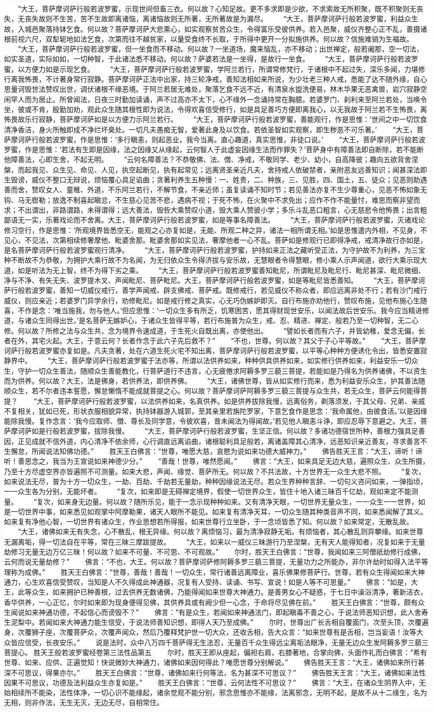 　　“大王，菩萨摩诃萨行般若波罗蜜，示现世间但畜三衣。何以故？心知足故。更不多求即是少欲，不求索故无所积聚，既不积聚则无丧失，无丧失故则不生苦，苦不生故即离诸恼，离诸恼故则无所著，无所著故是为漏尽。
　　“大王，菩萨摩诃萨行般若波罗蜜，利益众生故，入城邑聚落持钵乞食。何以故？菩萨摩诃萨大悲熏心，如实观察贫苦众生，令得富乐受彼供养。若入邑聚，威仪齐整心正不乱，善摄诸根前视六尺，双犁轭地如法乞食，次第而往不越贫家，以量受食终不长取，于所得中更开一分拟施供养。何以故？信施难销为生福故。
　　“大王，菩萨摩诃萨行般若波罗蜜，但一坐食而不移动。何以故？一坐道场，魔来恼乱，亦不移动；出世禅定，般若阇那，空一切法，如实圣道，实际如如，一切种智，于此诸法悉不移动。何以故？萨婆若法是一坐得，是故行一坐食。
　　“大王，菩萨摩诃萨行般若波罗蜜，以方便力如是示现乞食。
　　“大王，菩萨摩诃萨行般若波罗蜜，学阿兰若行，所谓常修梵行，于诸根中不起过失，深乐多闻，力堪修行离我怖畏，不计著身常行寂静。菩萨摩诃萨正法中出家，持三轮净戒，善知法相如来所说，为少壮老三种人戒，悉能了达不随外缘，自心思量诃毁世法赞叹出世，调伏诸根不缘恶境。于阿兰若居无难处，聚落乞食不远不近，有清泉水盥洗便易，林木华果无恶禽兽，岩穴寂静空闲罕人而为居止。所曾闻法，日夜三时勤加读诵，声不过高亦不太下，心不缘外一念诵持常在胸臆。若婆罗门、刹利来至阿兰若处，当唤令坐，彼或不肯，殷勤加劝，观此众生随其根性即为说法，令得欢喜信受修行，如是具足善巧方便即离我心，以无我故于阿兰若不生怖畏，离怖畏故乐行寂静，菩萨摩诃萨如是以方便力示阿兰若行。
　　“大王，菩萨摩诃萨行般若波罗蜜，善能观行，作是思惟：‘世间之中一切饮食清净香洁，身火所触即成不净烂坏臭处。一切凡夫愚痴无智，爱著此身及以饮食。若依圣智如实观察，即生秽恶不可乐著。’
　　“大王，菩萨摩诃萨行般若波罗蜜，作是思惟：‘多行瞋恚，则起恶业，我今当离。直心趣道，真实思惟，非徒口说。’
　　“大王，菩萨摩诃萨行般若波罗蜜，作是思惟：‘若法有生即是因缘，法之因缘又从缘起，云何智人于此虚妄因缘生法而作罪失？’菩萨身中有障善法即自断除，若不能断他障善法，心即生舍，不起无明。
　　“云何名障善法？不恭敬佛、法、僧、净戒，不敬同学、老少、幼小，自高降彼；趣向五欲背舍涅槃，而起我见、众生见、命见、人见，执空起断见，执有起常见；远离贤圣亲近凡夫，舍持戒人依破禁者，亲附恶友远善知识；闻甚深法即生毁谤，威仪不整口无辩说，烦恼覆心具足谄曲；贪著利养生五种慢：一、姓贵，二、种族，三、见胜，四、国土，五、徒众；见恶则助遇善而舍，赞叹女人、童稚、外道，不乐阿兰若行，不解节食，不亲近师；虽复读诵不知时节；若见善法亦复不生少尊重心，见恶不怖如象无钩、马无辔勒；放逸不制喜起瞋忿，不生慈心见苦不悲，遇病不视；于死不怖，在火聚中不求免出；应作不作不能量忖，难思而察非望而求；不出谓出，非路谓路，未得谓得；远大善法，毁呰大乘赞叹小道，毁大乘人赞彼小学；多乐斗乱恶口粗言，心无慈悲令他怖畏；出言粗鄙语无一实，乐著戏论而不舍离。大王，菩萨摩诃萨行般若波罗蜜，如是等事名障善法。
　　“大王，菩萨摩诃萨行般若波罗蜜，灭诸戏论修习空行，作是思惟：‘所观境界皆悉空无，能观之心亦复如是，无能、所观二种之异，诸法一相所谓无相。’如是思惟遣内外相，不见身，不见心，不见法，次第相续修奢摩他、毗婆舍那。毗婆舍那如实见法，奢摩他者一心不乱。菩萨如是修观行已即得净戒，戒清净故行亦如是，是名菩萨摩诃萨行般若波罗蜜观行清净。
　　“大王，菩萨摩诃萨行般若波罗蜜，护持如来正法之藏听受正法，为守护故不为利养，为三宝种不断故不为恭敬，为拥护大乘行故不为名闻，为无归依众生令得济拔与安乐故，无慧眼者令得慧眼，修小乘人示声闻道，欲行大乘示现大道，如是听法为无上智，终不为得下劣之乘。
　　“大王，菩萨摩诃萨行般若波罗蜜善知毗尼，所谓毗尼及毗尼行、毗尼甚深、毗尼微细、净与不净、有失无失、波罗提木叉、声闻毗尼、菩萨毗尼。大王，菩萨摩诃萨行般若波罗蜜，如是等毗尼皆悉善知。
　　“大王，菩萨摩诃萨行般若波罗蜜，善知一切威仪戒行，善学声闻戒、辟支佛戒、菩萨戒。既修戒行，若见威仪不称众者，即应远离非处不行；若有沙门戒行威仪，则应亲近；若婆罗门异学余行，劝修毗尼。如是戒行修之真实，心无巧伪嫉妒即灭。自行布施亦劝他行，赞叹布施，见他布施心生随喜，不作是念：‘唯当施我，勿与他人。’但应思惟：‘一切众生多有所乏，饥寒困苦，愿其得财现世安乐，以闻法故后世安乐。我今应当精进修道，与诸众生同得出世。’是名菩萨无嫉妒心，于诸众生皆得平等，若行布施普为众生，戒、忍、精进、禅定、般若乃至一切种智，无二心修。何以故？所修之法与众生共，念为境界令速成道，于生死火自既出离，亦使他出。
　　“譬如长者而有六子，并皆幼稚，爱念无偏，长者在外，其宅火起。大王，于意云何？长者作念于此六子先后救不？”
　　“不也，世尊。何以故？其父于子心平等故。”
　　“大王，菩萨摩诃萨行般若波罗蜜亦复如是。凡夫贪著，处在六道生死火宅不知出离，菩萨摩诃萨行般若波罗蜜，以平等心种种方便诱化令出，皆悉安置寂静界中。
　　“大王，菩萨摩诃萨行般若波罗蜜于法亦等，所谓以法供养如来，种种供具供养如来，如实修行供养如来，利益安乐一切众生，守护一切众生善法，随顺众生善能教化，行菩萨道行不违言，心无疲倦求阿耨多罗三藐三菩提，若能如是乃得名为供养诸佛，不以资生而为供养。何以故？大王，法是佛身，若供养法，即供养佛。
　　“大王，诸佛世尊，皆从如实修行而来，悉为利益安乐众生，护其善法随顺众生，若不尔者违本誓愿，懈怠懒惰不能成就菩提之心。何以故？菩萨摩诃萨阿耨多罗三藐三菩提与众生共，若无众生，菩萨云何能得菩提？
　　“大王，菩萨摩诃萨行般若波罗蜜，以法供养如来，名真供养。如是供养拔除我慢，远离俗务，剃落须发，于其父母、兄弟、亲戚不复相关，犹如已死，形状衣服相貌异常，执持钵器游入城郭，至其亲里若旃陀罗家，下意乞食作是思念：‘我命属他，由彼食活。’以是因缘能除我慢。复作念言：‘我今应取师、僧、尊长及同学意，令彼欢喜，昔未闻法为得闻故。’若见他人瞋恚斗诤，即应忍辱下意避之。大王，菩萨摩诃萨如是行般若波罗蜜，拔除我慢。
　　“大王，菩萨摩诃萨行般若波罗蜜，生坚正信。何以故？多诸功德宿世所种，善根力强具足善因，正见成就不信外道，内心清净不依余师，心行调直远离谄曲，诸根聪利具足般若，离诸盖障其心清净，远恶知识亲近善友，寻求善言不生懈怠，所闻说法知佛功德。”
　　胜天王白佛言：“世尊，唯愿大慈，哀愍为说如来功德大威神力。”
　　佛告胜天王言：“大王，谛听！谛听！善思念之，我当为王宣说如来神德少分。”
　　“善哉！世尊，唯然愿闻。”
　　佛言：“大王，如来具足无边大慈，遍照众生、众生所摄，乃至十方尽虚空界亦皆遍照不可测量。如来大悲，声闻、缘觉、菩萨所无。何以故？不共法故，十方世界无一众生大悲不照。
　　“复次，如来说法无尽，普为十方一切众生，一劫、百劫、千劫若无量劫，种种因缘说法无尽。若众生界种种言辞、一切句义咨问如来，一弹指顷，一一众生各为分别，无能坏者。
　　“复次，如来即是无碍禅定境界，假使一切世界众生，皆住十地入诸三昧百千亿劫，观如来定不能测量。
　　“复次，如来身无边量。何以故？随所乐见，能于一念示现种种如来。又有清净天眼，一切世界无量众生，一一众生一一世界，如是一切世界中事，如来悉见如观掌中阿摩勒果，诸天人眼所不能见。如来复有清净天耳，一切众生随其种类音声不同，如来悉闻解了其义。如来复有净他心智，一切世界有诸众生，作业思想若所得报，如来世尊行立坐卧，于一念顷皆悉了知。何以故？如来常定，无散乱故。
　　“大王，诸佛如来无有失念，心不散乱，根无异缘。何以故？离烦恼习，最为清净寂静无垢。有烦恼者，其心散乱则异攀缘。如来世尊无漏离垢，得一切法自在平等，常在三昧三摩跋提故。
　　“大王，如来以一威仪三昧游行乃至涅槃，无有天人能得知者，况复如来于无量劫修习无量无边万亿三昧！何以故？如来不可量、不可思、不可观故。”
　　尔时，胜天王白佛言：“世尊，我闻如来三阿僧祇劫修行成佛，云何而说无量劫修？”
　　佛言：“不也，大王。何以故？菩萨摩诃萨修阿耨多罗三藐三菩提，无量功力之所能办，非尔许劫时如得入法平等理称为成佛。”
　　胜天王白佛言：“世尊，善哉！善哉！一切众生，常行诸善远离障业，喜乐佛果修菩萨行。世尊，若有众生得闻如来大神通力，心生欢喜信受赞叹，当知是人不久得成此神通器，况复有人受持、读诵、书写、宣说！如是人等不可思量。”
　　佛言：“如是，大王，此等众生，如来拥护已种善根，过去供养无数诸佛，乃能得闻如来世尊大神通力。是善男女心不疑惑，于七日中澡浴清净，著新洁衣，香华供养，一心正忆，尔时如来即为现身便得见佛，其供养具或有阙少但一心念，于命将尽见佛在前。”
　　胜天王白佛言：“世尊，颇有众生闻说如来神通功德，不起信心而谤毁不？”
　　佛言：“有是众生，若闻如来神通法门，即起瞋毒不善之心，于说法师恶知识想，此人舍寿生泥梨中。若闻如来大神通力能生信受，于说法师善知识想，即得人天乃至成佛。”
　　尔时，世尊出广长舌相自覆面门，次至头顶，次覆遍身，次覆狮子座，次覆菩萨众，次覆声闻众，然后乃覆释梵护世一切大众，还收舌相，告大众言：“如来世尊有是舌相，岂当妄语！汝等大众皆应信受，长夜安乐。”
　　说是法时，众中八万四千菩萨得无生法忍，无量百千众生得远尘离垢法眼净，无量无边众生发阿耨多罗三藐三菩提心。
胜天王般若波罗蜜经卷第三法性品第五
　　尔时，胜天王即从座起，偏袒右肩，右膝著地，合掌向佛，头面作礼而白佛言：“希有世尊、如来、应供、正遍觉知！快说微妙大神通力，诸佛如来因何得此？唯愿世尊分别解说。”
　　佛告胜天王言：“大王，诸佛如来所行甚深不可思议，得果亦尔。”
　　胜天王白佛言：“世尊，诸佛如来行何等法，名为甚深不可思议？”
　　佛告胜天王言：“大王，诸佛如来法性因果不可思议，功德及法利益众生亦复如是。”
　　胜天王白佛言：“世尊，云何法性不可思议？”
　　佛言：“大王，在诸众生阴界入中，无始相续所不能染，法性体净，一切心识不能缘起，诸余觉观不能分别，邪念思惟亦不能缘，法离邪念，无明不起，是故不从十二缘生，名为无相，则非作法，无生无灭，无边无尽，自相常住。